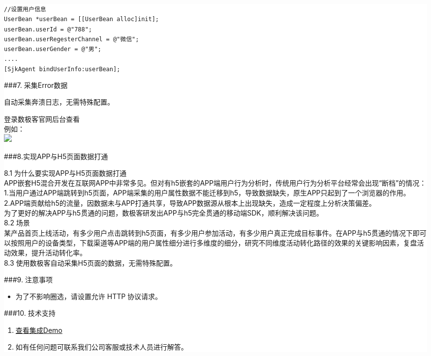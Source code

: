 ```
//设置用户信息
UserBean *userBean = [[UserBean alloc]init];
userBean.userId = @"788";
userBean.userRegesterChannel = @"微信";
userBean.userGender = @"男";
....
[SjkAgent bindUserInfo:userBean];  
```
###7. 采集Error数据  

自动采集奔溃日志，无需特殊配置。 

登录数极客官网后台查看  
例如：  
![](http://www.shujike.com/docsimg/ErrorIos.png)  

###8.实现APP与H5页面数据打通  

8.1 为什么要实现APP与H5页面数据打通  
APP嵌套H5混合开发在互联网APP中非常多见。但对有h5嵌套的APP端用户行为分析时，传统用户行为分析平台经常会出现“断档”的情况：  
1.当用户通过APP端跳转到h5页面，APP端采集的用户属性数据不能迁移到h5，导致数据缺失，原生APP只起到了一个浏览器的作用。  
2.APP端贡献给h5的流量，因数据未与APP打通共享，导致APP数据源从根本上出现缺失，造成一定程度上分析决策偏差。  
为了更好的解决APP与h5贯通的问题，数极客研发出APP与h5完全贯通的移动端SDK，顺利解决该问题。  
8.2 场景  
某产品首页上线活动，有多少用户点击跳转到h5页面，有多少用户参加活动，有多少用户真正完成目标事件。在APP与h5贯通的情况下即可以按照用户的设备类型，下载渠道等APP端的用户属性细分进行多维度的细分，研究不同维度活动转化路径的效果的关键影响因素，复盘活动效果，提升活动转化率。  
8.3 使用数极客自动采集H5页面的数据，无需特殊配置。

###9. 注意事项  

* 为了不影响圈选，请设置允许 HTTP 协议请求。  

###10. 技术支持  

1. [查看集成Demo](https://github.com/jishulabs/shujike-iOS-sdk-demo.git)  

2. 如有任何问题可联系我们公司客服或技术人员进行解答。


